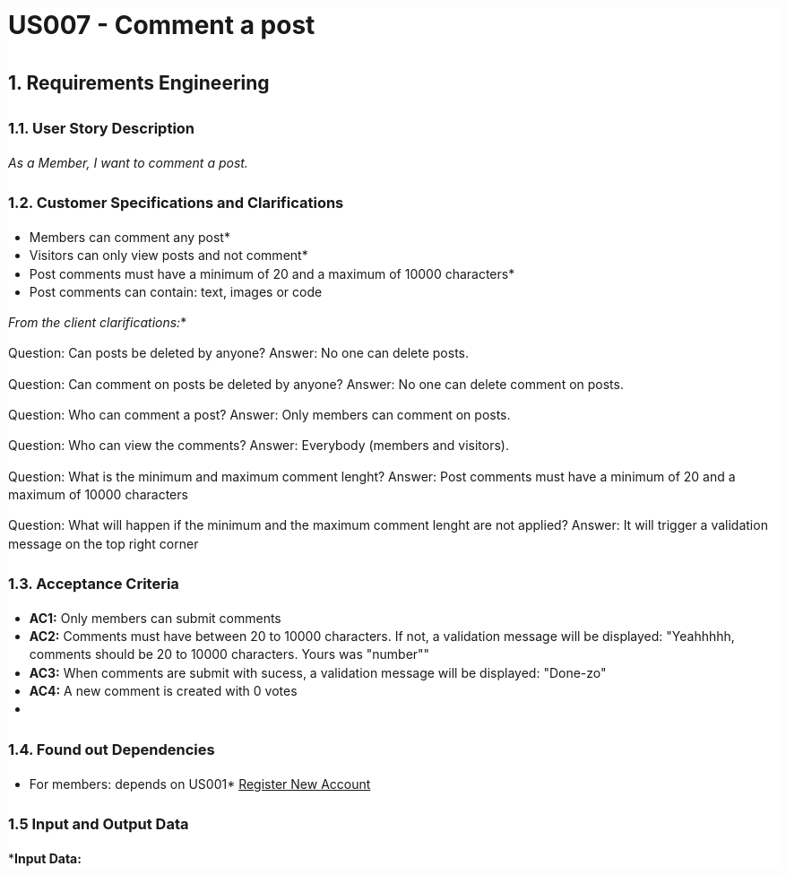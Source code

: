 # US007 - Comment a post

## 1. Requirements Engineering


### 1.1. User Story Description

*As a Member, I want to comment a post.*

### 1.2. Customer Specifications and Clarifications 

* Members can comment any post*
* Visitors can only view posts and not comment*
* Post comments must have a minimum of 20 and a maximum of 10000 characters*
* Post comments can contain: text, images or code

*From the client clarifications:**

Question: Can posts be deleted by anyone?
Answer: No one can delete posts.

Question: Can comment on posts be deleted by anyone?
Answer: No one can delete comment on posts.

Question: Who can comment a post?
Answer: Only members can comment on posts.

Question: Who can view the comments?
Answer: Everybody (members and visitors).

Question: What is the minimum and maximum comment lenght?
Answer: Post comments must have a minimum of 20 and a maximum of 10000 characters

Question: What will happen if the minimum and the maximum comment lenght are not applied?
Answer: It will trigger a validation message on the top right corner


### 1.3. Acceptance Criteria

* **AC1:** Only members can submit comments
* **AC2:** Comments must have between 20 to 10000 characters. If not, a validation message will be displayed: "Yeahhhhh, comments should be 20 to 10000 characters. Yours was "number""
* **AC3:** When comments are submit with sucess, a validation message will be displayed: "Done-zo"
* **AC4:** A new comment is created with 0 votes
* 
### 1.4. Found out Dependencies

* For members: depends on US001* [Register New Account](../../US001/01.requirements-engineering/US001.md)  
  
### 1.5 Input and Output Data

***Input Data:**
